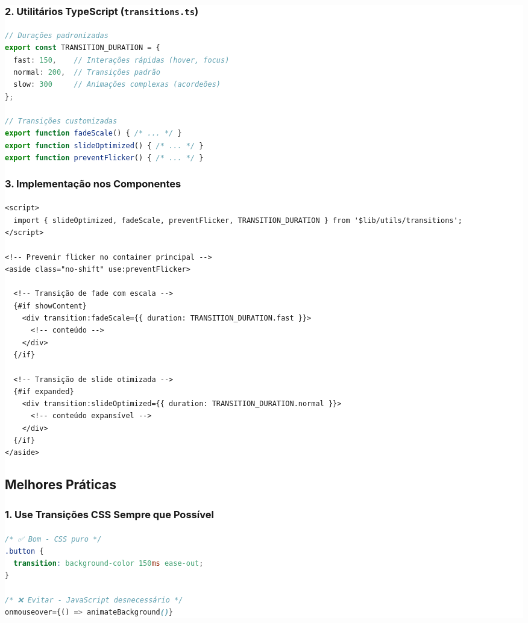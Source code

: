 ### 2. **Utilitários TypeScript** (`transitions.ts`)

```typescript
// Durações padronizadas
export const TRANSITION_DURATION = {
  fast: 150,    // Interações rápidas (hover, focus)
  normal: 200,  // Transições padrão
  slow: 300     // Animações complexas (acordeões)
};

// Transições customizadas
export function fadeScale() { /* ... */ }
export function slideOptimized() { /* ... */ }
export function preventFlicker() { /* ... */ }
```

### 3. **Implementação nos Componentes**

```svelte
<script>
  import { slideOptimized, fadeScale, preventFlicker, TRANSITION_DURATION } from '$lib/utils/transitions';
</script>

<!-- Prevenir flicker no container principal -->
<aside class="no-shift" use:preventFlicker>
  
  <!-- Transição de fade com escala -->
  {#if showContent}
    <div transition:fadeScale={{ duration: TRANSITION_DURATION.fast }}>
      <!-- conteúdo -->
    </div>
  {/if}
  
  <!-- Transição de slide otimizada -->
  {#if expanded}
    <div transition:slideOptimized={{ duration: TRANSITION_DURATION.normal }}>
      <!-- conteúdo expansível -->
    </div>
  {/if}
</aside>
```

## Melhores Práticas

### 1. **Use Transições CSS Sempre que Possível**
```css
/* ✅ Bom - CSS puro */
.button {
  transition: background-color 150ms ease-out;
}

/* ❌ Evitar - JavaScript desnecessário */
onmouseover={() => animateBackground()}
```
